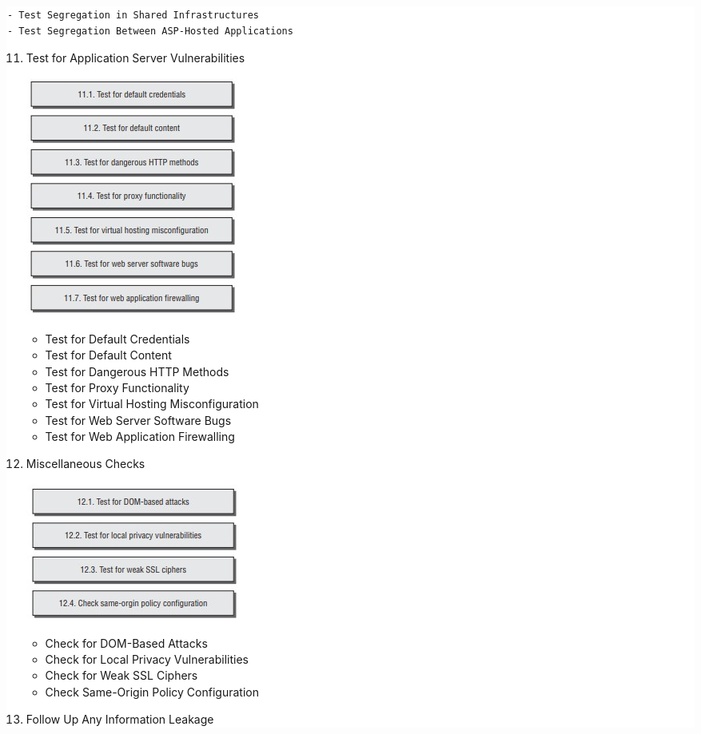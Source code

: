     - Test Segregation in Shared Infrastructures
    - Test Segregation Between ASP-Hosted Applications

11. Test for Application Server Vulnerabilities

    ![](DRAFT/11.jpg)

    - Test for Default Credentials
    - Test for Default Content
    - Test for Dangerous HTTP Methods
    - Test for Proxy Functionality
    - Test for Virtual Hosting Misconfiguration
    - Test for Web Server Software Bugs
    - Test for Web Application Firewalling

12. Miscellaneous Checks

    ![](DRAFT/12.jpg)

    - Check for DOM-Based Attacks
    - Check for Local Privacy Vulnerabilities
    - Check for Weak SSL Ciphers
    - Check Same-Origin Policy Configuration

13. Follow Up Any Information Leakage
